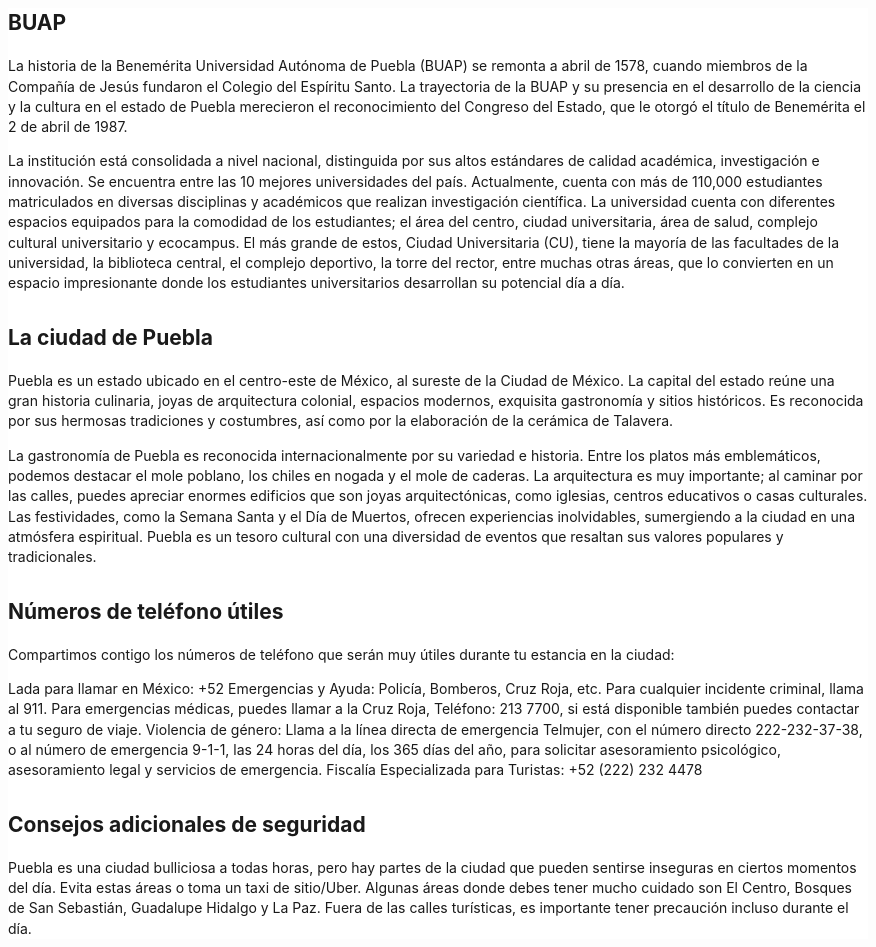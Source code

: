 ## BUAP
La historia de la Benemérita Universidad Autónoma de Puebla (BUAP) se remonta a abril de 1578, cuando miembros de la Compañía de Jesús fundaron el Colegio del Espíritu Santo. La trayectoria de la BUAP y su presencia en el desarrollo de la ciencia y la cultura en el estado de Puebla merecieron el reconocimiento del Congreso del Estado, que le otorgó el título de Benemérita el 2 de abril de 1987.

La institución está consolidada a nivel nacional, distinguida por sus altos estándares de calidad académica, investigación e innovación. Se encuentra entre las 10 mejores universidades del país. Actualmente, cuenta con más de 110,000 estudiantes matriculados en diversas disciplinas y académicos que realizan investigación científica. La universidad cuenta con diferentes espacios equipados para la comodidad de los estudiantes; el área del centro, ciudad universitaria, área de salud, complejo cultural universitario y ecocampus. El más grande de estos, Ciudad Universitaria (CU), tiene la mayoría de las facultades de la universidad, la biblioteca central, el complejo deportivo, la torre del rector, entre muchas otras áreas, que lo convierten en un espacio impresionante donde los estudiantes universitarios desarrollan su potencial día a día.

## La ciudad de Puebla
Puebla es un estado ubicado en el centro-este de México, al sureste de la Ciudad de México. La capital del estado reúne una gran historia culinaria, joyas de arquitectura colonial, espacios modernos, exquisita gastronomía y sitios históricos. Es reconocida por sus hermosas tradiciones y costumbres, así como por la elaboración de la cerámica de Talavera.

La gastronomía de Puebla es reconocida internacionalmente por su variedad e historia. Entre los platos más emblemáticos, podemos destacar el mole poblano, los chiles en nogada y el mole de caderas. La arquitectura es muy importante; al caminar por las calles, puedes apreciar enormes edificios que son joyas arquitectónicas, como iglesias, centros educativos o casas culturales. Las festividades, como la Semana Santa y el Día de Muertos, ofrecen experiencias inolvidables, sumergiendo a la ciudad en una atmósfera espiritual. Puebla es un tesoro cultural con una diversidad de eventos que resaltan sus valores populares y tradicionales.

## Números de teléfono útiles
Compartimos contigo los números de teléfono que serán muy útiles durante tu estancia en la ciudad:

Lada para llamar en México: +52
Emergencias y Ayuda: Policía, Bomberos, Cruz Roja, etc. Para cualquier incidente criminal, llama al 911.
Para emergencias médicas, puedes llamar a la Cruz Roja, Teléfono: 213 7700, si está disponible también puedes contactar a tu seguro de viaje.
Violencia de género: Llama a la línea directa de emergencia Telmujer, con el número directo 222-232-37-38, o al número de emergencia 9-1-1, las 24 horas del día, los 365 días del año, para solicitar asesoramiento psicológico, asesoramiento legal y servicios de emergencia.
Fiscalía Especializada para Turistas: +52 (222) 232 4478

## Consejos adicionales de seguridad
Puebla es una ciudad bulliciosa a todas horas, pero hay partes de la ciudad que pueden sentirse inseguras en ciertos momentos del día. Evita estas áreas o toma un taxi de sitio/Uber.
Algunas áreas donde debes tener mucho cuidado son El Centro, Bosques de San Sebastián, Guadalupe Hidalgo y La Paz. Fuera de las calles turísticas, es importante tener precaución incluso durante el día.

